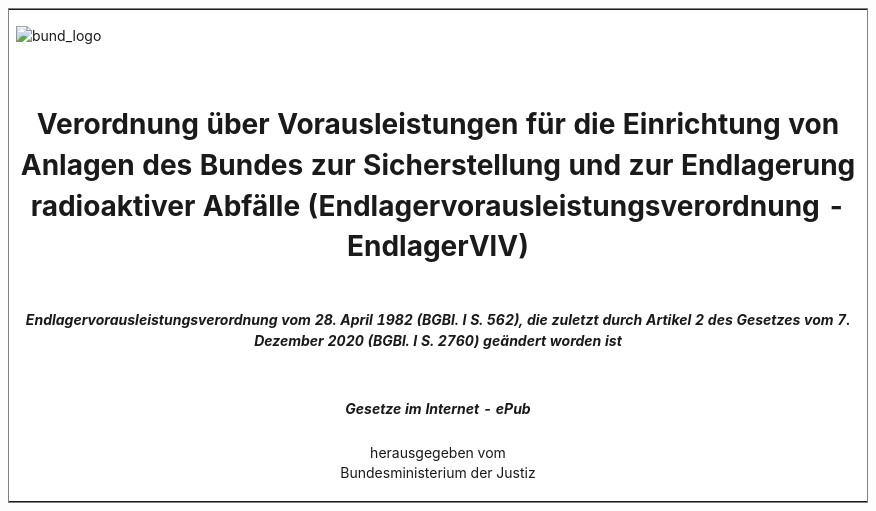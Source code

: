 <span id="DECKBLATT.html"></span>

<table border="0" frame="border" width="100%">

<tr valign="top">

<td align="left">

![bund\_logo](BfJ_2021_Web_de_de.gif)

</td>

<td align="right">

 

</td>

</tr>

<tr align="center" valign="middle">

<td colspan="2">

# Verordnung über Vorausleistungen für die Einrichtung von Anlagen des Bundes zur Sicherstellung und zur Endlagerung radioaktiver Abfälle (Endlagervorausleistungsverordnung - EndlagerVlV)

</td>

</tr>

<tr align="center" valign="middle">

<td colspan="2">

##### Endlagervorausleistungsverordnung vom 28. April 1982 (BGBl. I S. 562), die zuletzt durch Artikel 2 des Gesetzes vom 7. Dezember 2020 (BGBl. I S. 2760) geändert worden ist

</td>

</tr>

<tr align="center" valign="middle">

<td colspan="2">

  
  

##### Gesetze im Internet - ePub  
  
herausgegeben vom  
Bundesministerium der Justiz

</td>

</tr>

<tr align="center" valign="bottom">
